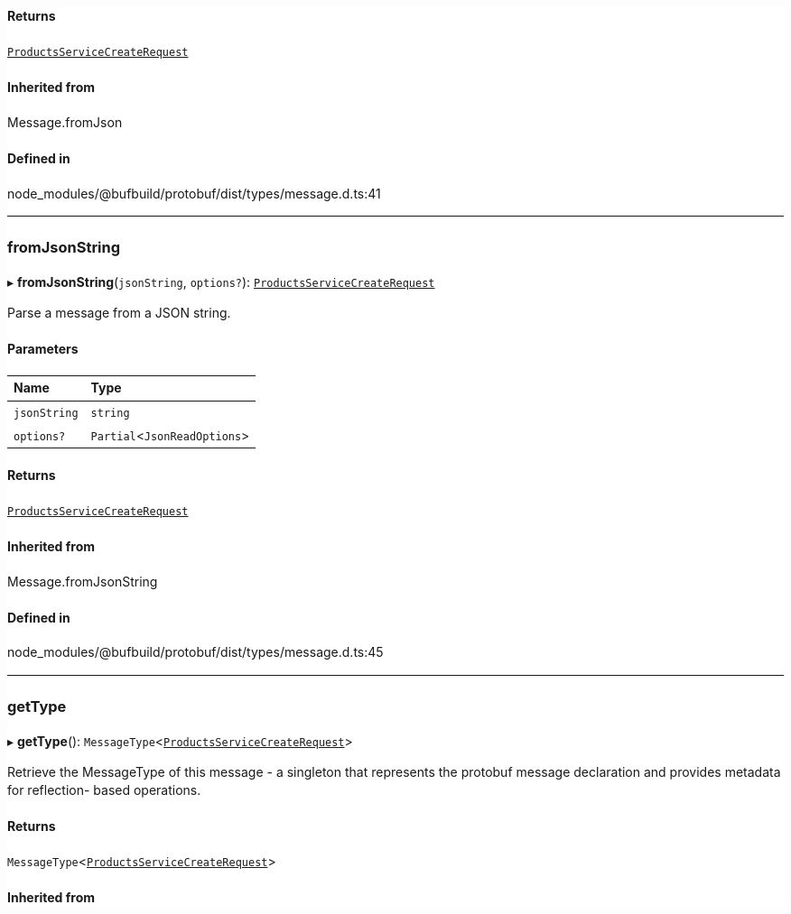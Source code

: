 #### Returns

[`ProductsServiceCreateRequest`](ProductsServiceCreateRequest.md)

#### Inherited from

Message.fromJson

#### Defined in

node_modules/@bufbuild/protobuf/dist/types/message.d.ts:41

___

### fromJsonString

▸ **fromJsonString**(`jsonString`, `options?`): [`ProductsServiceCreateRequest`](ProductsServiceCreateRequest.md)

Parse a message from a JSON string.

#### Parameters

| Name | Type |
| :------ | :------ |
| `jsonString` | `string` |
| `options?` | `Partial`<`JsonReadOptions`\> |

#### Returns

[`ProductsServiceCreateRequest`](ProductsServiceCreateRequest.md)

#### Inherited from

Message.fromJsonString

#### Defined in

node_modules/@bufbuild/protobuf/dist/types/message.d.ts:45

___

### getType

▸ **getType**(): `MessageType`<[`ProductsServiceCreateRequest`](ProductsServiceCreateRequest.md)\>

Retrieve the MessageType of this message - a singleton that represents
the protobuf message declaration and provides metadata for reflection-
based operations.

#### Returns

`MessageType`<[`ProductsServiceCreateRequest`](ProductsServiceCreateRequest.md)\>

#### Inherited from
